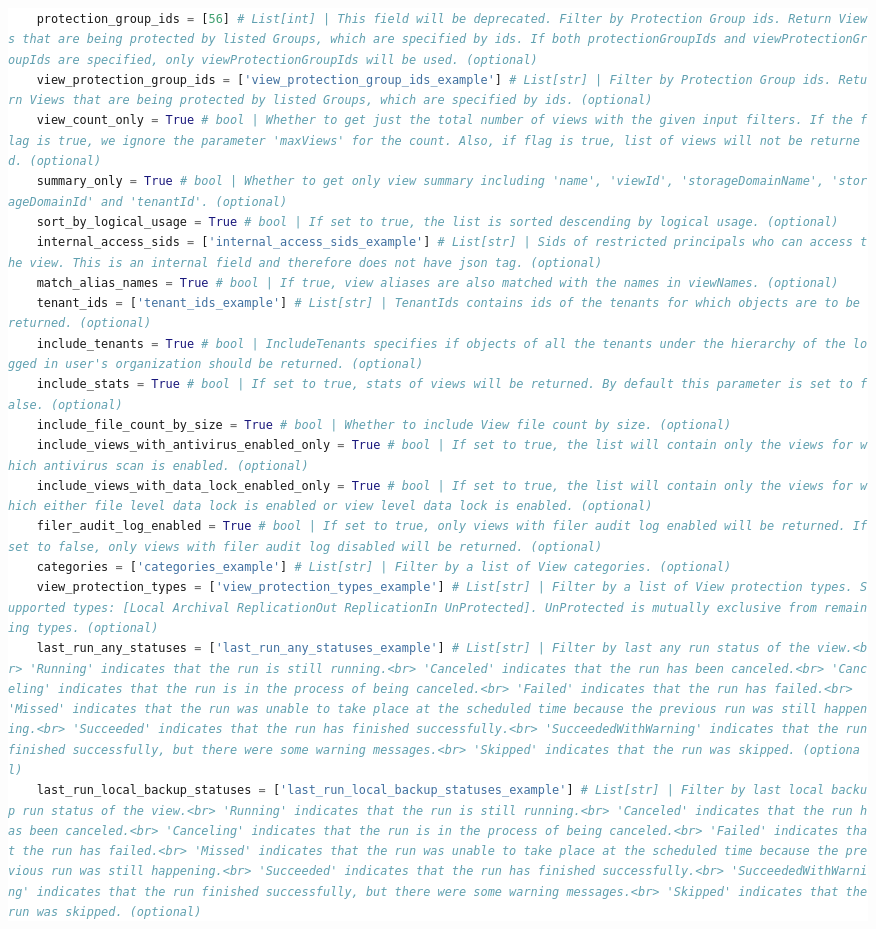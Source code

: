 ```python
    protection_group_ids = [56] # List[int] | This field will be deprecated. Filter by Protection Group ids. Return Views that are being protected by listed Groups, which are specified by ids. If both protectionGroupIds and viewProtectionGroupIds are specified, only viewProtectionGroupIds will be used. (optional)
    view_protection_group_ids = ['view_protection_group_ids_example'] # List[str] | Filter by Protection Group ids. Return Views that are being protected by listed Groups, which are specified by ids. (optional)
    view_count_only = True # bool | Whether to get just the total number of views with the given input filters. If the flag is true, we ignore the parameter 'maxViews' for the count. Also, if flag is true, list of views will not be returned. (optional)
    summary_only = True # bool | Whether to get only view summary including 'name', 'viewId', 'storageDomainName', 'storageDomainId' and 'tenantId'. (optional)
    sort_by_logical_usage = True # bool | If set to true, the list is sorted descending by logical usage. (optional)
    internal_access_sids = ['internal_access_sids_example'] # List[str] | Sids of restricted principals who can access the view. This is an internal field and therefore does not have json tag. (optional)
    match_alias_names = True # bool | If true, view aliases are also matched with the names in viewNames. (optional)
    tenant_ids = ['tenant_ids_example'] # List[str] | TenantIds contains ids of the tenants for which objects are to be returned. (optional)
    include_tenants = True # bool | IncludeTenants specifies if objects of all the tenants under the hierarchy of the logged in user's organization should be returned. (optional)
    include_stats = True # bool | If set to true, stats of views will be returned. By default this parameter is set to false. (optional)
    include_file_count_by_size = True # bool | Whether to include View file count by size. (optional)
    include_views_with_antivirus_enabled_only = True # bool | If set to true, the list will contain only the views for which antivirus scan is enabled. (optional)
    include_views_with_data_lock_enabled_only = True # bool | If set to true, the list will contain only the views for which either file level data lock is enabled or view level data lock is enabled. (optional)
    filer_audit_log_enabled = True # bool | If set to true, only views with filer audit log enabled will be returned. If set to false, only views with filer audit log disabled will be returned. (optional)
    categories = ['categories_example'] # List[str] | Filter by a list of View categories. (optional)
    view_protection_types = ['view_protection_types_example'] # List[str] | Filter by a list of View protection types. Supported types: [Local Archival ReplicationOut ReplicationIn UnProtected]. UnProtected is mutually exclusive from remaining types. (optional)
    last_run_any_statuses = ['last_run_any_statuses_example'] # List[str] | Filter by last any run status of the view.<br> 'Running' indicates that the run is still running.<br> 'Canceled' indicates that the run has been canceled.<br> 'Canceling' indicates that the run is in the process of being canceled.<br> 'Failed' indicates that the run has failed.<br> 'Missed' indicates that the run was unable to take place at the scheduled time because the previous run was still happening.<br> 'Succeeded' indicates that the run has finished successfully.<br> 'SucceededWithWarning' indicates that the run finished successfully, but there were some warning messages.<br> 'Skipped' indicates that the run was skipped. (optional)
    last_run_local_backup_statuses = ['last_run_local_backup_statuses_example'] # List[str] | Filter by last local backup run status of the view.<br> 'Running' indicates that the run is still running.<br> 'Canceled' indicates that the run has been canceled.<br> 'Canceling' indicates that the run is in the process of being canceled.<br> 'Failed' indicates that the run has failed.<br> 'Missed' indicates that the run was unable to take place at the scheduled time because the previous run was still happening.<br> 'Succeeded' indicates that the run has finished successfully.<br> 'SucceededWithWarning' indicates that the run finished successfully, but there were some warning messages.<br> 'Skipped' indicates that the run was skipped. (optional)
```